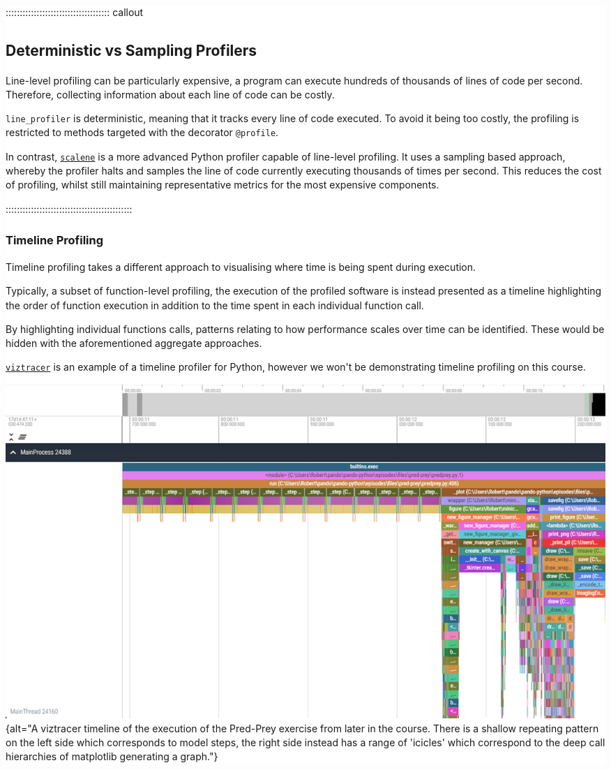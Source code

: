 ::::::::::::::::::::::::::::::::::::: callout

## Deterministic vs Sampling Profilers

Line-level profiling can be particularly expensive, a program can execute hundreds of thousands of lines of code per second. Therefore, collecting information about each line of code can be costly.

`line_profiler` is deterministic, meaning that it tracks every line of code executed. To avoid it being too costly, the profiling is restricted to methods targeted with the decorator `@profile`.

In contrast, [`scalene`](https://github.com/plasma-umass/scalene) is a more advanced Python profiler capable of line-level profiling. It uses a sampling based approach, whereby the profiler halts and samples the line of code currently executing thousands of times per second. This reduces the cost of profiling, whilst still maintaining representative metrics for the most expensive components.

:::::::::::::::::::::::::::::::::::::::::::::

### Timeline Profiling

Timeline profiling takes a different approach to visualising where time is being spent during execution.


Typically, a subset of function-level profiling, the execution of the profiled software is instead presented as a timeline highlighting the order of function execution in addition to the time spent in each individual function call.


By highlighting individual functions calls, patterns relating to how performance scales over time can be identified. These would be hidden with the aforementioned aggregate approaches.



[`viztracer`](https://viztracer.readthedocs.io/en/latest/) is an example of a timeline profiler for Python, however we won't be demonstrating timeline profiling on this course.


![An example timeline visualisation provided by `viztracer`/`vizviewer`.](episodes/fig/viztracer-example.png){alt="A viztracer timeline of the execution of the Pred-Prey exercise from later in the course. There is a shallow repeating pattern on the left side which corresponds to model steps, the right side instead has a range of 'icicles' which correspond to the deep call hierarchies of matplotlib generating a graph."}
